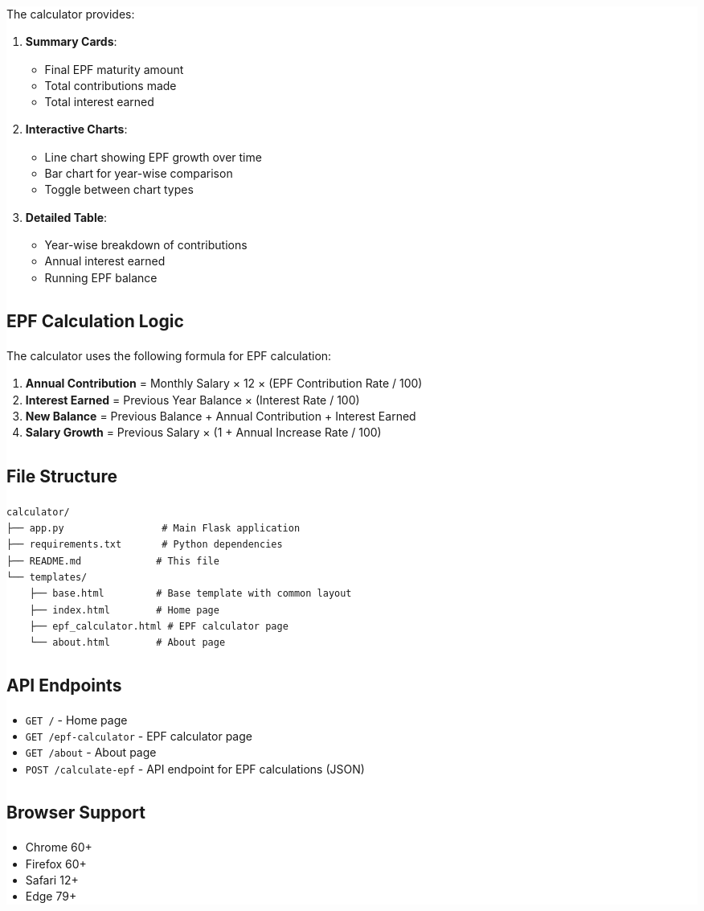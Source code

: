 The calculator provides:

1. **Summary Cards**:
   - Final EPF maturity amount
   - Total contributions made
   - Total interest earned

2. **Interactive Charts**:
   - Line chart showing EPF growth over time
   - Bar chart for year-wise comparison
   - Toggle between chart types

3. **Detailed Table**:
   - Year-wise breakdown of contributions
   - Annual interest earned
   - Running EPF balance

## EPF Calculation Logic

The calculator uses the following formula for EPF calculation:

1. **Annual Contribution** = Monthly Salary × 12 × (EPF Contribution Rate / 100)
2. **Interest Earned** = Previous Year Balance × (Interest Rate / 100)
3. **New Balance** = Previous Balance + Annual Contribution + Interest Earned
4. **Salary Growth** = Previous Salary × (1 + Annual Increase Rate / 100)

## File Structure

```
calculator/
├── app.py                 # Main Flask application
├── requirements.txt       # Python dependencies
├── README.md             # This file
└── templates/
    ├── base.html         # Base template with common layout
    ├── index.html        # Home page
    ├── epf_calculator.html # EPF calculator page
    └── about.html        # About page
```

## API Endpoints

- `GET /` - Home page
- `GET /epf-calculator` - EPF calculator page
- `GET /about` - About page
- `POST /calculate-epf` - API endpoint for EPF calculations (JSON)

## Browser Support

- Chrome 60+
- Firefox 60+
- Safari 12+
- Edge 79+

